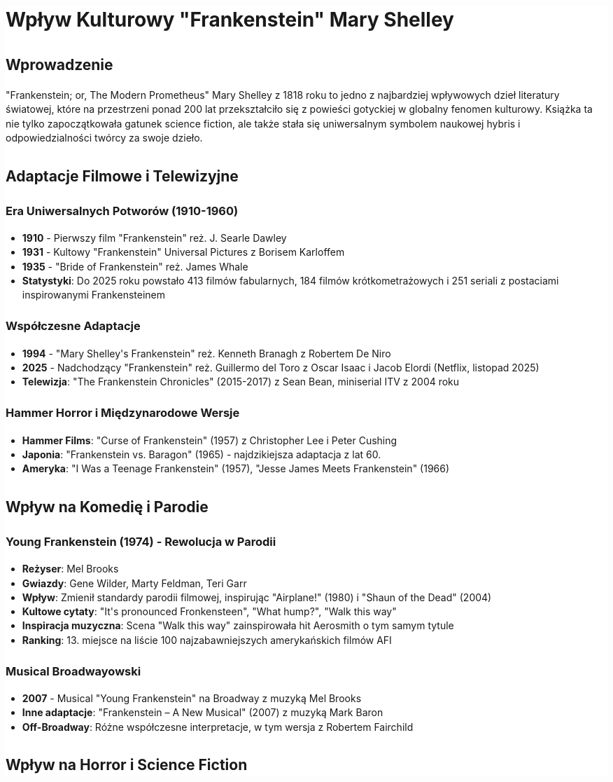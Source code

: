 # Wpływ Kulturowy "Frankenstein" Mary Shelley

## Wprowadzenie

"Frankenstein; or, The Modern Prometheus" Mary Shelley z 1818 roku to jedno z najbardziej wpływowych dzieł literatury światowej, które na przestrzeni ponad 200 lat przekształciło się z powieści gotyckiej w globalny fenomen kulturowy. Książka ta nie tylko zapoczątkowała gatunek science fiction, ale także stała się uniwersalnym symbolem naukowej hybris i odpowiedzialności twórcy za swoje dzieło.

## Adaptacje Filmowe i Telewizyjne

### Era Uniwersalnych Potworów (1910-1960)
- **1910** - Pierwszy film "Frankenstein" reż. J. Searle Dawley
- **1931** - Kultowy "Frankenstein" Universal Pictures z Borisem Karloffem
- **1935** - "Bride of Frankenstein" reż. James Whale
- **Statystyki**: Do 2025 roku powstało 413 filmów fabularnych, 184 filmów krótkometrażowych i 251 seriali z postaciami inspirowanymi Frankensteinem

### Współczesne Adaptacje
- **1994** - "Mary Shelley's Frankenstein" reż. Kenneth Branagh z Robertem De Niro
- **2025** - Nadchodzący "Frankenstein" reż. Guillermo del Toro z Oscar Isaac i Jacob Elordi (Netflix, listopad 2025)
- **Telewizja**: "The Frankenstein Chronicles" (2015-2017) z Sean Bean, miniserial ITV z 2004 roku

### Hammer Horror i Międzynarodowe Wersje
- **Hammer Films**: "Curse of Frankenstein" (1957) z Christopher Lee i Peter Cushing
- **Japonia**: "Frankenstein vs. Baragon" (1965) - najdzikiejsza adaptacja z lat 60.
- **Ameryka**: "I Was a Teenage Frankenstein" (1957), "Jesse James Meets Frankenstein" (1966)

## Wpływ na Komedię i Parodie

### Young Frankenstein (1974) - Rewolucja w Parodii
- **Reżyser**: Mel Brooks
- **Gwiazdy**: Gene Wilder, Marty Feldman, Teri Garr
- **Wpływ**: Zmienił standardy parodii filmowej, inspirując "Airplane!" (1980) i "Shaun of the Dead" (2004)
- **Kultowe cytaty**: "It's pronounced Fronkensteen", "What hump?", "Walk this way"
- **Inspiracja muzyczna**: Scena "Walk this way" zainspirowała hit Aerosmith o tym samym tytule
- **Ranking**: 13. miejsce na liście 100 najzabawniejszych amerykańskich filmów AFI

### Musical Broadwayowski
- **2007** - Musical "Young Frankenstein" na Broadway z muzyką Mel Brooks
- **Inne adaptacje**: "Frankenstein – A New Musical" (2007) z muzyką Mark Baron
- **Off-Broadway**: Różne współczesne interpretacje, w tym wersja z Robertem Fairchild

## Wpływ na Horror i Science Fiction
